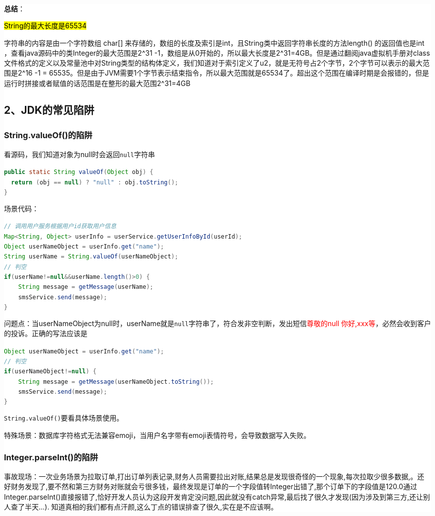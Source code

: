 **总结**：

<mark>String的最大长度是65534</mark>

字符串的内容是由一个字符数组 char[] 来存储的，数组的长度及索引是int，且String类中返回字符串长度的方法length() 的返回值也是int ，查看java源码中的类Integer的最大范围是2^31 -1，数组是从0开始的，所以最大长度是2^31=4GB。但是通过翻阅java虚拟机手册对class文件格式的定义以及常量池中对String类型的结构体定义，我们知道对于索引定义了u2，就是无符号占2个字节，2个字节可以表示的最大范围是2^16 -1 = 65535。但是由于JVM需要1个字节表示结束指令，所以最大范围就是65534了。超出这个范围在编译时期是会报错的，但是运行时拼接或者赋值的话范围是在整形的最大范围2^31=4GB

## 2、JDK的常见陷阱

### String.valueOf()的陷阱

看源码，我们知道对象为null时会返回`null`字符串

```java
public static String valueOf(Object obj) {
  return (obj == null) ? "null" : obj.toString();
}
```

场景代码：

```java
// 调用用户服务根据用户id获取用户信息
Map<String, Object> userInfo = userService.getUserInfoById(userId);
Object userNameObject = userInfo.get("name");
String userName = String.valueOf(userNameObject);
// 判空
if(userName!=null&&userName.length()>0) {
    String message = getMessage(userName);
    smsService.send(message);
}
```

问题点：当userNameObject为null时，userName就是`null`字符串了，符合发非空判断，发出短信<font color="red">尊敬的null 你好,xxx等</font>，必然会收到客户的投诉。正确的写法应该是

```java
Object userNameObject = userInfo.get("name");
// 判空
if(userNameObject!=null) {
    String message = getMessage(userNameObject.toString());
    smsService.send(message);
}
```

`String.valueOf()`要看具体场景使用。

特殊场景：数据库字符格式无法兼容emoji，当用户名字带有emoji表情符号，会导致数据写入失败。

### Integer.parseInt()的陷阱

事故现场：一次业务场景为拉取订单,打出订单列表记录,财务人员需要拉出对账,结果总是发现很奇怪的一个现象,每次拉取少很多数据,。还好财务发现了,要不然和第三方财务对账就会亏很多钱，最终发现是订单的一个字段值转Integer出错了,那个订单下的字段值是120.0通过Integer.parseInt()直接报错了,恰好开发人员认为这段开发肯定没问题,因此就没有catch异常,最后找了很久才发现(因为涉及到第三方,还让别人查了半天...). 知道真相的我们都有点汗颜,这么丁点的错误排查了很久,实在是不应该啊。
